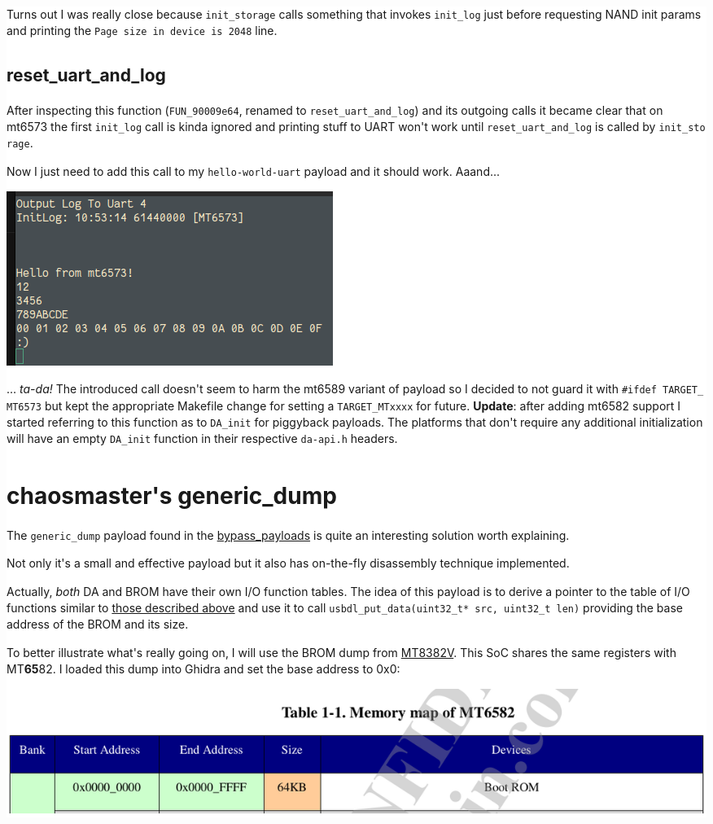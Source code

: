 Turns out I was really close because `init_storage` calls something that invokes `init_log` just before requesting NAND init params and printing the `Page size in device is 2048` line.

## reset_uart_and_log
After inspecting this function (`FUN_90009e64`, renamed to `reset_uart_and_log`) and its outgoing calls it became clear that on mt6573 the first `init_log` call is kinda ignored and printing stuff to UART won't work until `reset_uart_and_log` is called by `init_storage`.

Now I just need to add this call to my `hello-world-uart` payload and it should work. Aaand...

![mt6573 hello-world-uart payload output](../images/brom-dump-016.png)

... *ta-da!* The introduced call doesn't seem to harm the mt6589 variant of payload so I decided to not guard it with `#ifdef TARGET_MT6573` but kept the appropriate Makefile change for setting a `TARGET_MTxxxx` for future. **Update**: after adding mt6582 support I started referring to this function as to `DA_init` for piggyback payloads. The platforms that don't require any additional initialization will have an empty `DA_init` function in their respective `da-api.h` headers.

# chaosmaster's generic_dump
The `generic_dump` payload found in the [bypass_payloads](https://github.com/chaosmaster/bypass_payloads/blob/master/generic_dump.c) is quite an interesting solution worth explaining.

Not only it's a small and effective payload but it also has on-the-fly disassembly technique implemented.

Actually, *both* DA and BROM have their own I/O function tables. The idea of this payload is to derive a pointer to the table of I/O functions similar to [those described above](#figuring-out-io-api) and use it to call `usbdl_put_data(uint32_t* src, uint32_t len)` providing the base address of the BROM and its size.

To better illustrate what's really going on, I will use the BROM dump from [MT8382V](https://github.com/arzam16/SoC-BootROMs/blob/main/mediatek/mt8382v.bootrom.bin). This SoC shares the same registers with MT**65**82. I loaded this dump into Ghidra and set the base address to 0x0:

![Memory map of mt6582](../images/brom-dump-017.png)

